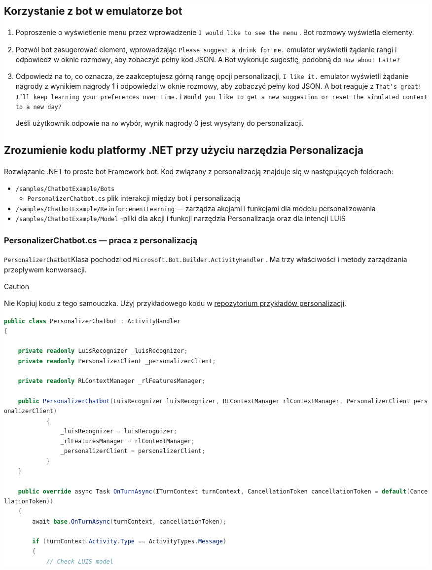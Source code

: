 ## <a name="use-the-bot-in-the-bot-emulator"></a>Korzystanie z bot w emulatorze bot

1. Poproszenie o wyświetlenie menu przez wprowadzenie `I would like to see the menu` . Bot rozmowy wyświetla elementy.
1. Pozwól bot zasugerować element, wprowadzając `Please suggest a drink for me.` emulator wyświetli żądanie rangi i odpowiedź w oknie rozmowy, aby zobaczyć pełny kod JSON. A Bot wykonuje sugestię, podobną do `How about Latte?`
1. Odpowiedź na to, co oznacza, że zaakceptujesz górną rangę opcji personalizacji, `I like it.` emulator wyświetli żądanie nagrody z wynikiem nagrody 1 i odpowiedzi w oknie rozmowy, aby zobaczyć pełny kod JSON. A bot reaguje z `That’s great! I’ll keep learning your preferences over time.` i `Would you like to get a new suggestion or reset the simulated context to a new day?`

    Jeśli użytkownik odpowie na `no` wybór, wynik nagrody 0 jest wysyłany do personalizacji.


## <a name="understand-the-net-code-using-personalizer"></a>Zrozumienie kodu platformy .NET przy użyciu narzędzia Personalizacja

Rozwiązanie .NET to proste bot Framework bot. Kod związany z personalizacją znajduje się w następujących folderach:
* `/samples/ChatbotExample/Bots`
    * `PersonalizerChatbot.cs` plik interakcji między bot i personalizacją
* `/samples/ChatbotExample/ReinforcementLearning` — zarządza akcjami i funkcjami dla modelu personalizowania
* `/samples/ChatbotExample/Model` -pliki dla akcji i funkcji narzędzia Personalizacja oraz dla intencji LUIS

### <a name="personalizerchatbotcs---working-with-personalizer"></a>PersonalizerChatbot.cs — praca z personalizacją

`PersonalizerChatbot`Klasa pochodzi od `Microsoft.Bot.Builder.ActivityHandler` . Ma trzy właściwości i metody zarządzania przepływem konwersacji.

> [!CAUTION]
> Nie Kopiuj kodu z tego samouczka. Użyj przykładowego kodu w [repozytorium przykładów personalizacji](https://github.com/Azure-Samples/cognitive-services-personalizer-samples).

```csharp
public class PersonalizerChatbot : ActivityHandler
{

    private readonly LuisRecognizer _luisRecognizer;
    private readonly PersonalizerClient _personalizerClient;

    private readonly RLContextManager _rlFeaturesManager;

    public PersonalizerChatbot(LuisRecognizer luisRecognizer, RLContextManager rlContextManager, PersonalizerClient personalizerClient)
            {
                _luisRecognizer = luisRecognizer;
                _rlFeaturesManager = rlContextManager;
                _personalizerClient = personalizerClient;
            }
    }

    public override async Task OnTurnAsync(ITurnContext turnContext, CancellationToken cancellationToken = default(CancellationToken))
    {
        await base.OnTurnAsync(turnContext, cancellationToken);

        if (turnContext.Activity.Type == ActivityTypes.Message)
        {
            // Check LUIS model
```